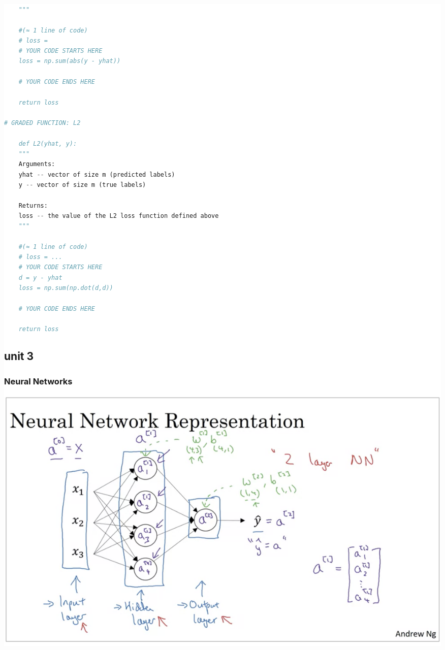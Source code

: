 ```python
    """

    #(≈ 1 line of code)
    # loss = 
    # YOUR CODE STARTS HERE
    loss = np.sum(abs(y - yhat))

    # YOUR CODE ENDS HERE

    return loss

# GRADED FUNCTION: L2

    def L2(yhat, y):
    """
    Arguments:
    yhat -- vector of size m (predicted labels)
    y -- vector of size m (true labels)

    Returns:
    loss -- the value of the L2 loss function defined above
    """

    #(≈ 1 line of code)
    # loss = ...
    # YOUR CODE STARTS HERE
    d = y - yhat
    loss = np.sum(np.dot(d,d))

    # YOUR CODE ENDS HERE

    return loss
```

## unit 3
### Neural Networks
![](images/2023/1675673378968-888b7318-63c0-4214-b313-bc96b219b5bb.png)